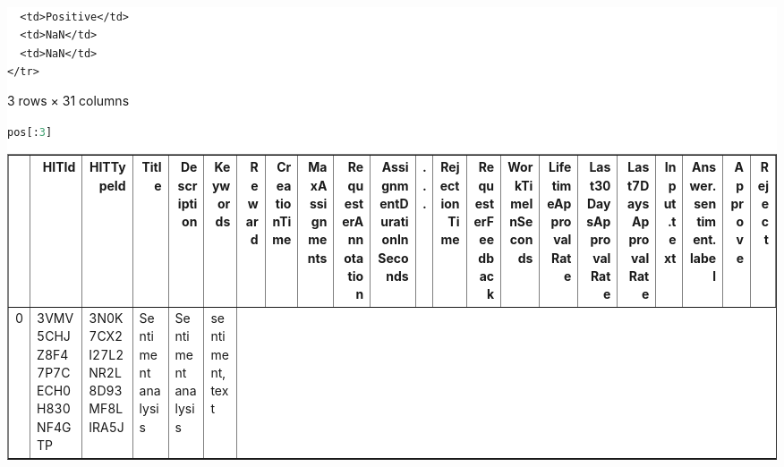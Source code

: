       <td>Positive</td>
      <td>NaN</td>
      <td>NaN</td>
    </tr>
  </tbody>
</table>
<p>3 rows × 31 columns</p>
</div>




```python
pos[:3]
```




<div>
<style scoped>
    .dataframe tbody tr th:only-of-type {
        vertical-align: middle;
    }

    .dataframe tbody tr th {
        vertical-align: top;
    }

    .dataframe thead th {
        text-align: right;
    }
</style>
<table border="1" class="dataframe">
  <thead>
    <tr style="text-align: right;">
      <th></th>
      <th>HITId</th>
      <th>HITTypeId</th>
      <th>Title</th>
      <th>Description</th>
      <th>Keywords</th>
      <th>Reward</th>
      <th>CreationTime</th>
      <th>MaxAssignments</th>
      <th>RequesterAnnotation</th>
      <th>AssignmentDurationInSeconds</th>
      <th>...</th>
      <th>RejectionTime</th>
      <th>RequesterFeedback</th>
      <th>WorkTimeInSeconds</th>
      <th>LifetimeApprovalRate</th>
      <th>Last30DaysApprovalRate</th>
      <th>Last7DaysApprovalRate</th>
      <th>Input.text</th>
      <th>Answer.sentiment.label</th>
      <th>Approve</th>
      <th>Reject</th>
    </tr>
  </thead>
  <tbody>
    <tr>
      <td>0</td>
      <td>3VMV5CHJZ8F47P7CECH0H830NF4GTP</td>
      <td>3N0K7CX2I27L2NR2L8D93MF8LIRA5J</td>
      <td>Sentiment analysis</td>
      <td>Sentiment analysis</td>
      <td>sentiment, text</td>